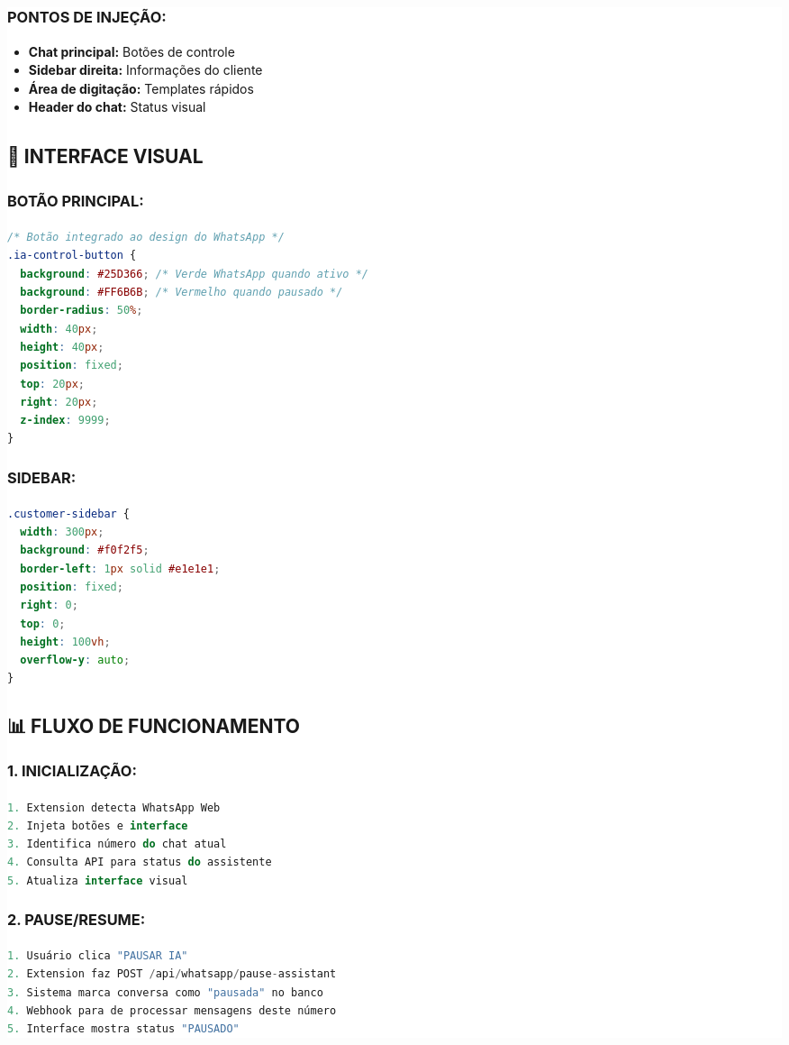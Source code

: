 ### **PONTOS DE INJEÇÃO:**
- **Chat principal:** Botões de controle
- **Sidebar direita:** Informações do cliente  
- **Área de digitação:** Templates rápidos
- **Header do chat:** Status visual

## 🎨 INTERFACE VISUAL

### **BOTÃO PRINCIPAL:**
```css
/* Botão integrado ao design do WhatsApp */
.ia-control-button {
  background: #25D366; /* Verde WhatsApp quando ativo */
  background: #FF6B6B; /* Vermelho quando pausado */
  border-radius: 50%;
  width: 40px;
  height: 40px;
  position: fixed;
  top: 20px;
  right: 20px;
  z-index: 9999;
}
```

### **SIDEBAR:**
```css
.customer-sidebar {
  width: 300px;
  background: #f0f2f5;
  border-left: 1px solid #e1e1e1;
  position: fixed;
  right: 0;
  top: 0;
  height: 100vh;
  overflow-y: auto;
}
```

## 📊 FLUXO DE FUNCIONAMENTO

### **1. INICIALIZAÇÃO:**
```javascript
1. Extension detecta WhatsApp Web
2. Injeta botões e interface
3. Identifica número do chat atual
4. Consulta API para status do assistente
5. Atualiza interface visual
```

### **2. PAUSE/RESUME:**
```javascript
1. Usuário clica "PAUSAR IA"
2. Extension faz POST /api/whatsapp/pause-assistant
3. Sistema marca conversa como "pausada" no banco
4. Webhook para de processar mensagens deste número
5. Interface mostra status "PAUSADO"
```
